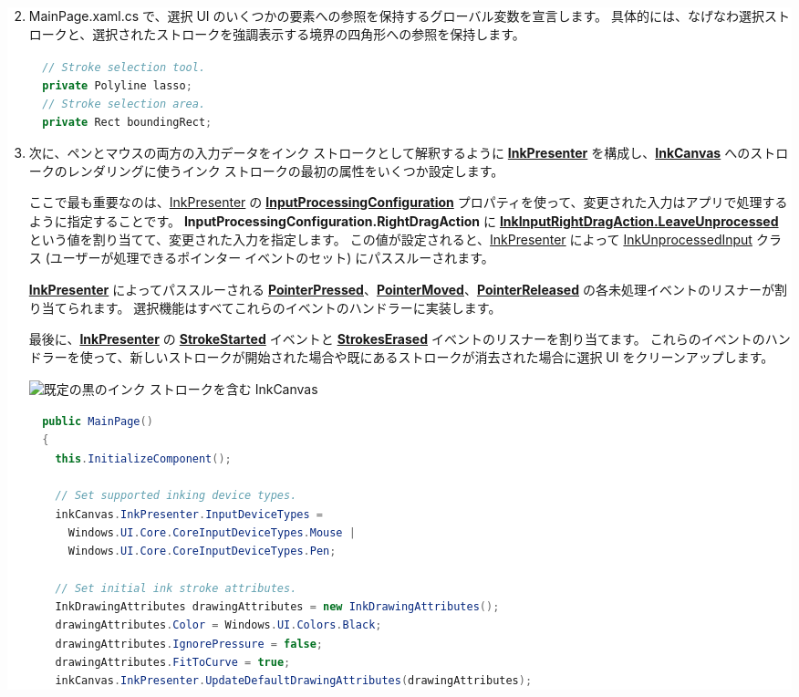 2.  MainPage.xaml.cs で、選択 UI のいくつかの要素への参照を保持するグローバル変数を宣言します。 具体的には、なげなわ選択ストロークと、選択されたストロークを強調表示する境界の四角形への参照を保持します。

      ```csharp
        // Stroke selection tool.
        private Polyline lasso;
        // Stroke selection area.
        private Rect boundingRect;
      ```

3.  次に、ペンとマウスの両方の入力データをインク ストロークとして解釈するように [**InkPresenter**](https://docs.microsoft.com/uwp/api/windows.ui.xaml.controls.inkcanvas.inkpresenter) を構成し、[**InkCanvas**](https://docs.microsoft.com/uwp/api/Windows.UI.Xaml.Controls.InkCanvas) へのストロークのレンダリングに使うインク ストロークの最初の属性をいくつか設定します。

    ここで最も重要なのは、[InkPresenter](https://docs.microsoft.com/uwp/api/windows.ui.xaml.controls.inkcanvas.inkpresenter) の [**InputProcessingConfiguration**](https://docs.microsoft.com/uwp/api/windows.ui.input.inking.inkpresenter.inputprocessingconfiguration) プロパティを使って、変更された入力はアプリで処理するように指定することです。 **InputProcessingConfiguration.RightDragAction** に [**InkInputRightDragAction.LeaveUnprocessed**](https://docs.microsoft.com/uwp/api/Windows.UI.Input.Inking.InkInputRightDragAction) という値を割り当てて、変更された入力を指定します。 この値が設定されると、[InkPresenter](https://docs.microsoft.com/uwp/api/windows.ui.xaml.controls.inkcanvas.inkpresenter) によって [InkUnprocessedInput](https://docs.microsoft.com/uwp/api/windows.ui.input.inking.inkunprocessedinput) クラス (ユーザーが処理できるポインター イベントのセット) にパススルーされます。

    [**InkPresenter**](https://docs.microsoft.com/uwp/api/windows.ui.xaml.controls.inkcanvas.inkpresenter) によってパススルーされる [**PointerPressed**](https://docs.microsoft.com/uwp/api/windows.ui.input.inking.inkunprocessedinput.pointerpressed)、[**PointerMoved**](https://docs.microsoft.com/uwp/api/windows.ui.input.inking.inkunprocessedinput.pointermoved)、[**PointerReleased**](https://docs.microsoft.com/uwp/api/windows.ui.input.inking.inkunprocessedinput.pointerreleased) の各未処理イベントのリスナーが割り当てられます。 選択機能はすべてこれらのイベントのハンドラーに実装します。

    最後に、[**InkPresenter**](https://docs.microsoft.com/uwp/api/windows.ui.xaml.controls.inkcanvas.inkpresenter) の [**StrokeStarted**](https://docs.microsoft.com/uwp/api/windows.ui.input.inking.inkstrokeinput.strokestarted) イベントと [**StrokesErased**](https://docs.microsoft.com/uwp/api/windows.ui.input.inking.inkpresenter.strokeserased) イベントのリスナーを割り当てます。 これらのイベントのハンドラーを使って、新しいストロークが開始された場合や既にあるストロークが消去された場合に選択 UI をクリーンアップします。

    ![既定の黒のインク ストロークを含む InkCanvas](images/ink-unprocessed-2-small.png)

      ```csharp
        public MainPage()
        {
          this.InitializeComponent();

          // Set supported inking device types.
          inkCanvas.InkPresenter.InputDeviceTypes =
            Windows.UI.Core.CoreInputDeviceTypes.Mouse |
            Windows.UI.Core.CoreInputDeviceTypes.Pen;

          // Set initial ink stroke attributes.
          InkDrawingAttributes drawingAttributes = new InkDrawingAttributes();
          drawingAttributes.Color = Windows.UI.Colors.Black;
          drawingAttributes.IgnorePressure = false;
          drawingAttributes.FitToCurve = true;
          inkCanvas.InkPresenter.UpdateDefaultDrawingAttributes(drawingAttributes);
